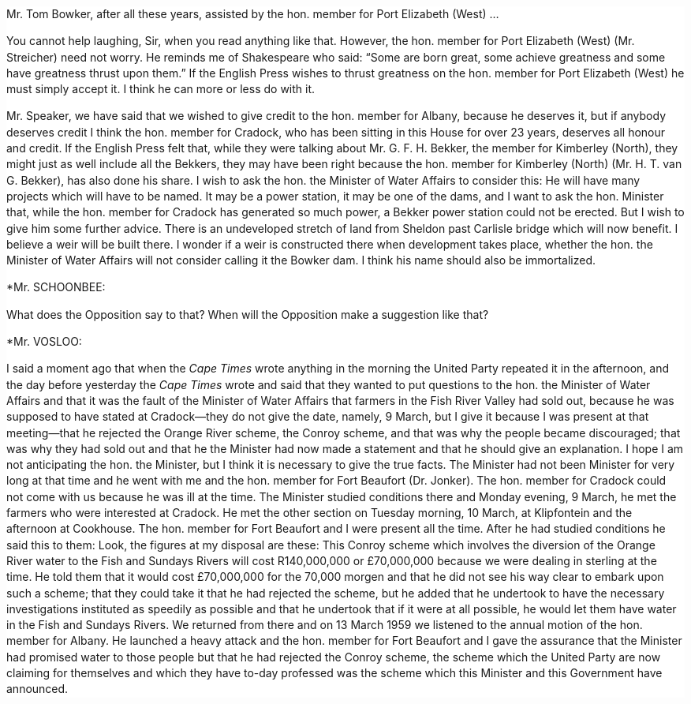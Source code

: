 <block name="quote">Mr. Tom Bowker, after all these years, assisted by the hon. member for Port Elizabeth (West) &#x2026;</block>

<p>You cannot help laughing, Sir, when you read anything like that. However, the hon. member for Port Elizabeth (West) (Mr. Streicher) need not worry. He reminds me of Shakespeare who said: &#x201C;Some are born great, some achieve greatness and some have greatness thrust upon <span class="col_3381-3382" refersTo="page_0317"/>them.&#x201D; If the English Press wishes to thrust greatness on the hon. member for Port Elizabeth (West) he must simply accept it. I think he can more or less do with it.</p>

<p>Mr. Speaker, we have said that we wished to give credit to the hon. member for Albany, because he deserves it, but if anybody deserves credit I think the hon. member for Cradock, who has been sitting in this House for over 23 years, deserves all honour and credit. If the English Press felt that, while they were talking about Mr. G. F. H. Bekker, the member for Kimberley (North), they might just as well include all the Bekkers, they may have been right because the hon. member for Kimberley (North) (Mr. H. T. van G. Bekker), has also done his share. I wish to ask the hon. the Minister of Water Affairs to consider this: He will have many projects which will have to be named. It may be a power station, it may be one of the dams, and I want to ask the hon. Minister that, while the hon. member for Cradock has generated so much power, a Bekker power station could not be erected. But I wish to give him some further advice. There is an undeveloped stretch of land from Sheldon past Carlisle bridge which will now benefit. I believe a weir will be built there. I wonder if a weir is constructed there when development takes place, whether the hon. the Minister of Water Affairs will not consider calling it the Bowker dam. I think his name should also be immortalized.</p>

</speech>

<speech by="#schoonbee">

<from>*Mr. <person refersTo="hansard_za">SCHOONBEE</person>:</from>

<p>What does the Opposition say to that? When will the Opposition make a suggestion like that?</p>

</speech>

<speech by="#vosloo">

<from>*Mr. <person refersTo="hansard_za">VOSLOO</person>:</from>

<p>I said a moment ago that when the <i>Cape Times</i> wrote anything in the morning the United Party repeated it in the afternoon, and the day before yesterday the <i>Cape Times</i> wrote and said that they wanted to put questions to the hon. the Minister of Water Affairs and that it was the fault of the Minister of Water Affairs that farmers in the Fish River Valley had sold out, because he was supposed to have stated at Cradock&#x2014;they do not give the date, namely, 9 March, but I give it because I was present at that meeting&#x2014;that he rejected the Orange River scheme, the Conroy scheme, and that was why the people became discouraged; that was why they had sold out and that he the Minister had now made a statement and that he should give an explanation. I hope I am not anticipating the hon. the Minister, but I think it is necessary to give the true facts. The Minister had not been Minister for very long at that time and he went with me and the hon. member for Fort Beaufort (Dr. Jonker). The hon. member for Cradock could not come with us because he was ill at the time. The Minister studied conditions there and Monday evening, 9 March, he met the farmers who were interested at Cradock. He met the other section on Tuesday morning, 10 March, at Klipfontein and the afternoon at Cookhouse. The hon. member for Fort Beaufort and I were present all the time. After he had studied conditions he said this to them: Look, the figures at my disposal are these: This Conroy scheme which involves the diversion of the Orange River water to the Fish and Sundays Rivers will cost R140,000,000 or &#x00A3;70,000,000 because we were dealing in sterling at the time. He told them that it would cost &#x00A3;70,000,000 for the 70,000 morgen and that he did not see his way clear to embark upon such a scheme; that they could take it that he had rejected the scheme, but he added that he undertook to have the necessary investigations instituted as speedily as possible and that he undertook that if it were at all possible, he would let them have water in the Fish and Sundays Rivers. We returned from there and on 13 March 1959 we listened to the annual motion of the hon. member for Albany. He launched a heavy attack and the hon. member for Fort Beaufort and I gave the assurance that the Minister had promised water to those people but that he had rejected the Conroy scheme, the scheme which the United Party are now claiming for themselves and which they have to-day professed was the scheme which this Minister and this Government have announced.</p>
